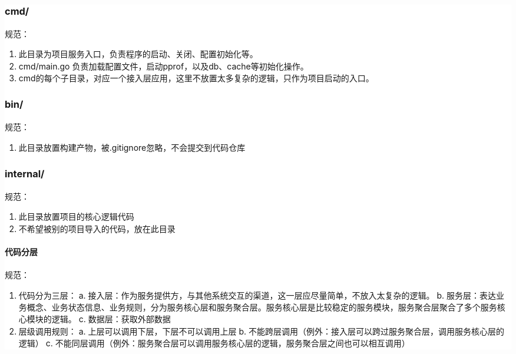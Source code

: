 ### cmd/

规范：
1. 此目录为项目服务入口，负责程序的启动、关闭、配置初始化等。
2. cmd/main.go 负责加载配置文件，启动pprof，以及db、cache等初始化操作。
3. cmd的每个子目录，对应一个接入层应用，这里不放置太多复杂的逻辑，只作为项目启动的入口。

### bin/

规范：
1. 此目录放置构建产物，被.gitignore忽略，不会提交到代码仓库

### internal/

规范：
1. 此目录放置项目的核心逻辑代码
2. 不希望被别的项目导入的代码，放在此目录

#### 代码分层

规范：
1. 代码分为三层：
   a. 接入层：作为服务提供方，与其他系统交互的渠道，这一层应尽量简单，不放入太复杂的逻辑。
   b. 服务层：表达业务概念、业务状态信息、业务规则，分为服务核心层和服务聚合层。服务核心层是比较稳定的服务模块，服务聚合层聚合了多个服务核心模块的逻辑。
   c. 数据层：获取外部数据
2. 层级调用规则：
   a. 上层可以调用下层，下层不可以调用上层
   b. 不能跨层调用（例外：接入层可以跨过服务聚合层，调用服务核心层的逻辑）
   c. 不能同层调用（例外：服务聚合层可以调用服务核心层的逻辑，服务聚合层之间也可以相互调用）
